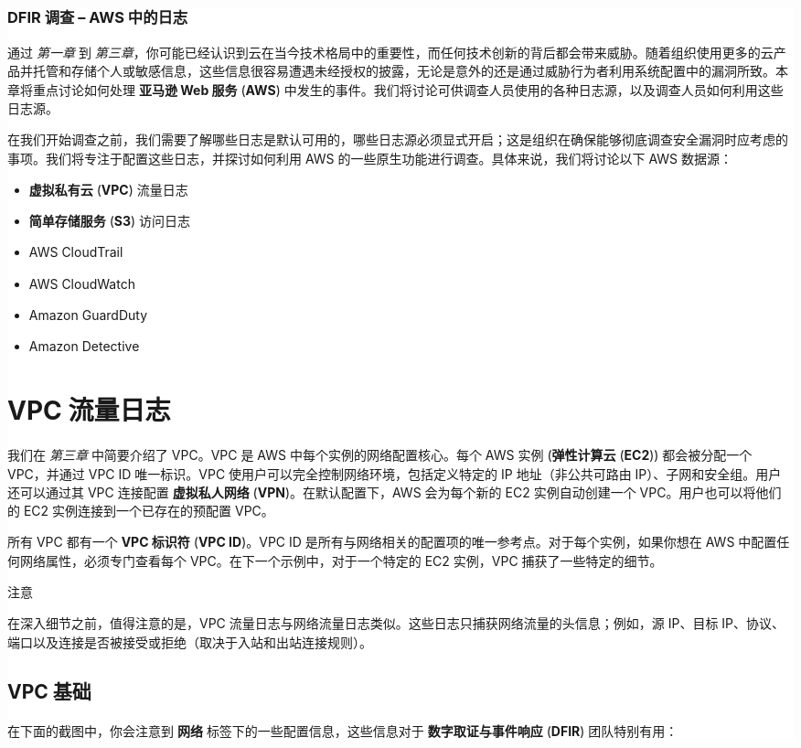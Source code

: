 

### DFIR 调查 – AWS 中的日志

通过 *第一章* 到 *第三章*，你可能已经认识到云在当今技术格局中的重要性，而任何技术创新的背后都会带来威胁。随着组织使用更多的云产品并托管和存储个人或敏感信息，这些信息很容易遭遇未经授权的披露，无论是意外的还是通过威胁行为者利用系统配置中的漏洞所致。本章将重点讨论如何处理 **亚马逊 Web 服务** (**AWS**) 中发生的事件。我们将讨论可供调查人员使用的各种日志源，以及调查人员如何利用这些日志源。

在我们开始调查之前，我们需要了解哪些日志是默认可用的，哪些日志源必须显式开启；这是组织在确保能够彻底调查安全漏洞时应考虑的事项。我们将专注于配置这些日志，并探讨如何利用 AWS 的一些原生功能进行调查。具体来说，我们将讨论以下 AWS 数据源：

+   **虚拟私有云** (**VPC**) 流量日志

+   **简单存储服务** (**S3**) 访问日志

+   AWS CloudTrail

+   AWS CloudWatch

+   Amazon GuardDuty

+   Amazon Detective

# VPC 流量日志

我们在 *第三章* 中简要介绍了 VPC。VPC 是 AWS 中每个实例的网络配置核心。每个 AWS 实例 (**弹性计算云** (**EC2**)) 都会被分配一个 VPC，并通过 VPC ID 唯一标识。VPC 使用户可以完全控制网络环境，包括定义特定的 IP 地址（非公共可路由 IP）、子网和安全组。用户还可以通过其 VPC 连接配置 **虚拟私人网络** (**VPN**)。在默认配置下，AWS 会为每个新的 EC2 实例自动创建一个 VPC。用户也可以将他们的 EC2 实例连接到一个已存在的预配置 VPC。

所有 VPC 都有一个 **VPC 标识符** (**VPC ID**)。VPC ID 是所有与网络相关的配置项的唯一参考点。对于每个实例，如果你想在 AWS 中配置任何网络属性，必须专门查看每个 VPC。在下一个示例中，对于一个特定的 EC2 实例，VPC 捕获了一些特定的细节。

注意

在深入细节之前，值得注意的是，VPC 流量日志与网络流量日志类似。这些日志只捕获网络流量的头信息；例如，源 IP、目标 IP、协议、端口以及连接是否被接受或拒绝（取决于入站和出站连接规则）。

## VPC 基础

在下面的截图中，你会注意到 **网络** 标签下的一些配置信息，这些信息对于 **数字取证与事件响应** (**DFIR**) 团队特别有用：
